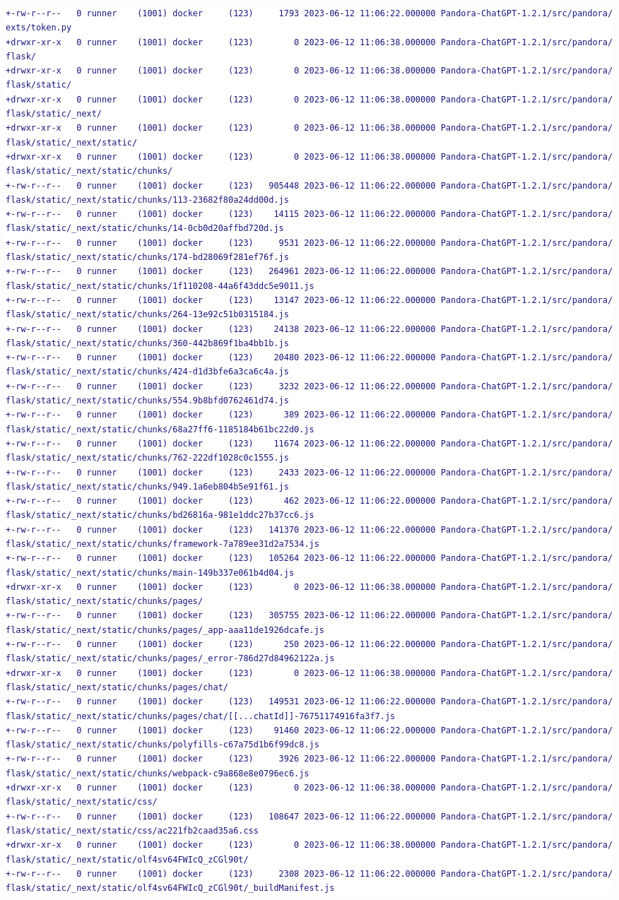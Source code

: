 ```diff
+-rw-r--r--   0 runner    (1001) docker     (123)     1793 2023-06-12 11:06:22.000000 Pandora-ChatGPT-1.2.1/src/pandora/exts/token.py
+drwxr-xr-x   0 runner    (1001) docker     (123)        0 2023-06-12 11:06:38.000000 Pandora-ChatGPT-1.2.1/src/pandora/flask/
+drwxr-xr-x   0 runner    (1001) docker     (123)        0 2023-06-12 11:06:38.000000 Pandora-ChatGPT-1.2.1/src/pandora/flask/static/
+drwxr-xr-x   0 runner    (1001) docker     (123)        0 2023-06-12 11:06:38.000000 Pandora-ChatGPT-1.2.1/src/pandora/flask/static/_next/
+drwxr-xr-x   0 runner    (1001) docker     (123)        0 2023-06-12 11:06:38.000000 Pandora-ChatGPT-1.2.1/src/pandora/flask/static/_next/static/
+drwxr-xr-x   0 runner    (1001) docker     (123)        0 2023-06-12 11:06:38.000000 Pandora-ChatGPT-1.2.1/src/pandora/flask/static/_next/static/chunks/
+-rw-r--r--   0 runner    (1001) docker     (123)   905448 2023-06-12 11:06:22.000000 Pandora-ChatGPT-1.2.1/src/pandora/flask/static/_next/static/chunks/113-23682f80a24dd00d.js
+-rw-r--r--   0 runner    (1001) docker     (123)    14115 2023-06-12 11:06:22.000000 Pandora-ChatGPT-1.2.1/src/pandora/flask/static/_next/static/chunks/14-0cb0d20affbd720d.js
+-rw-r--r--   0 runner    (1001) docker     (123)     9531 2023-06-12 11:06:22.000000 Pandora-ChatGPT-1.2.1/src/pandora/flask/static/_next/static/chunks/174-bd28069f281ef76f.js
+-rw-r--r--   0 runner    (1001) docker     (123)   264961 2023-06-12 11:06:22.000000 Pandora-ChatGPT-1.2.1/src/pandora/flask/static/_next/static/chunks/1f110208-44a6f43ddc5e9011.js
+-rw-r--r--   0 runner    (1001) docker     (123)    13147 2023-06-12 11:06:22.000000 Pandora-ChatGPT-1.2.1/src/pandora/flask/static/_next/static/chunks/264-13e92c51b0315184.js
+-rw-r--r--   0 runner    (1001) docker     (123)    24138 2023-06-12 11:06:22.000000 Pandora-ChatGPT-1.2.1/src/pandora/flask/static/_next/static/chunks/360-442b869f1ba4bb1b.js
+-rw-r--r--   0 runner    (1001) docker     (123)    20480 2023-06-12 11:06:22.000000 Pandora-ChatGPT-1.2.1/src/pandora/flask/static/_next/static/chunks/424-d1d3bfe6a3ca6c4a.js
+-rw-r--r--   0 runner    (1001) docker     (123)     3232 2023-06-12 11:06:22.000000 Pandora-ChatGPT-1.2.1/src/pandora/flask/static/_next/static/chunks/554.9b8bfd0762461d74.js
+-rw-r--r--   0 runner    (1001) docker     (123)      389 2023-06-12 11:06:22.000000 Pandora-ChatGPT-1.2.1/src/pandora/flask/static/_next/static/chunks/68a27ff6-1185184b61bc22d0.js
+-rw-r--r--   0 runner    (1001) docker     (123)    11674 2023-06-12 11:06:22.000000 Pandora-ChatGPT-1.2.1/src/pandora/flask/static/_next/static/chunks/762-222df1028c0c1555.js
+-rw-r--r--   0 runner    (1001) docker     (123)     2433 2023-06-12 11:06:22.000000 Pandora-ChatGPT-1.2.1/src/pandora/flask/static/_next/static/chunks/949.1a6eb804b5e91f61.js
+-rw-r--r--   0 runner    (1001) docker     (123)      462 2023-06-12 11:06:22.000000 Pandora-ChatGPT-1.2.1/src/pandora/flask/static/_next/static/chunks/bd26816a-981e1ddc27b37cc6.js
+-rw-r--r--   0 runner    (1001) docker     (123)   141370 2023-06-12 11:06:22.000000 Pandora-ChatGPT-1.2.1/src/pandora/flask/static/_next/static/chunks/framework-7a789ee31d2a7534.js
+-rw-r--r--   0 runner    (1001) docker     (123)   105264 2023-06-12 11:06:22.000000 Pandora-ChatGPT-1.2.1/src/pandora/flask/static/_next/static/chunks/main-149b337e061b4d04.js
+drwxr-xr-x   0 runner    (1001) docker     (123)        0 2023-06-12 11:06:38.000000 Pandora-ChatGPT-1.2.1/src/pandora/flask/static/_next/static/chunks/pages/
+-rw-r--r--   0 runner    (1001) docker     (123)   305755 2023-06-12 11:06:22.000000 Pandora-ChatGPT-1.2.1/src/pandora/flask/static/_next/static/chunks/pages/_app-aaa11de1926dcafe.js
+-rw-r--r--   0 runner    (1001) docker     (123)      250 2023-06-12 11:06:22.000000 Pandora-ChatGPT-1.2.1/src/pandora/flask/static/_next/static/chunks/pages/_error-786d27d84962122a.js
+drwxr-xr-x   0 runner    (1001) docker     (123)        0 2023-06-12 11:06:38.000000 Pandora-ChatGPT-1.2.1/src/pandora/flask/static/_next/static/chunks/pages/chat/
+-rw-r--r--   0 runner    (1001) docker     (123)   149531 2023-06-12 11:06:22.000000 Pandora-ChatGPT-1.2.1/src/pandora/flask/static/_next/static/chunks/pages/chat/[[...chatId]]-76751174916fa3f7.js
+-rw-r--r--   0 runner    (1001) docker     (123)    91460 2023-06-12 11:06:22.000000 Pandora-ChatGPT-1.2.1/src/pandora/flask/static/_next/static/chunks/polyfills-c67a75d1b6f99dc8.js
+-rw-r--r--   0 runner    (1001) docker     (123)     3926 2023-06-12 11:06:22.000000 Pandora-ChatGPT-1.2.1/src/pandora/flask/static/_next/static/chunks/webpack-c9a868e8e0796ec6.js
+drwxr-xr-x   0 runner    (1001) docker     (123)        0 2023-06-12 11:06:38.000000 Pandora-ChatGPT-1.2.1/src/pandora/flask/static/_next/static/css/
+-rw-r--r--   0 runner    (1001) docker     (123)   108647 2023-06-12 11:06:22.000000 Pandora-ChatGPT-1.2.1/src/pandora/flask/static/_next/static/css/ac221fb2caad35a6.css
+drwxr-xr-x   0 runner    (1001) docker     (123)        0 2023-06-12 11:06:38.000000 Pandora-ChatGPT-1.2.1/src/pandora/flask/static/_next/static/olf4sv64FWIcQ_zCGl90t/
+-rw-r--r--   0 runner    (1001) docker     (123)     2308 2023-06-12 11:06:22.000000 Pandora-ChatGPT-1.2.1/src/pandora/flask/static/_next/static/olf4sv64FWIcQ_zCGl90t/_buildManifest.js
```